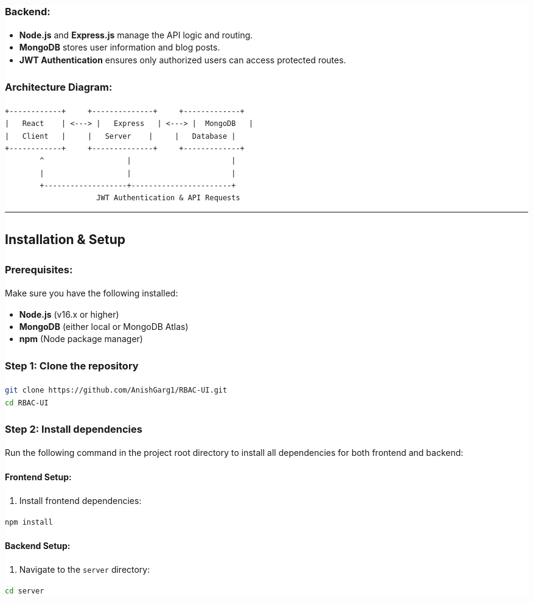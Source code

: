### Backend:
- **Node.js** and **Express.js** manage the API logic and routing.
- **MongoDB** stores user information and blog posts.
- **JWT Authentication** ensures only authorized users can access protected routes.

### Architecture Diagram:

```
+------------+     +--------------+     +-------------+
|   React    | <---> |   Express   | <---> |  MongoDB   |
|   Client   |     |   Server    |     |   Database |
+------------+     +--------------+     +-------------+
        ^                   |                       |
        |                   |                       |
        +-------------------+-----------------------+
                     JWT Authentication & API Requests
```

---

## Installation & Setup

### Prerequisites:
Make sure you have the following installed:
- **Node.js** (v16.x or higher)
- **MongoDB** (either local or MongoDB Atlas)
- **npm** (Node package manager)

### Step 1: Clone the repository

```bash
git clone https://github.com/AnishGarg1/RBAC-UI.git
cd RBAC-UI
```

### Step 2: Install dependencies

Run the following command in the project root directory to install all dependencies for both frontend and backend:

#### Frontend Setup:

1. Install frontend dependencies:

```bash
npm install
```

#### Backend Setup:

1. Navigate to the `server` directory:

```bash
cd server
```
